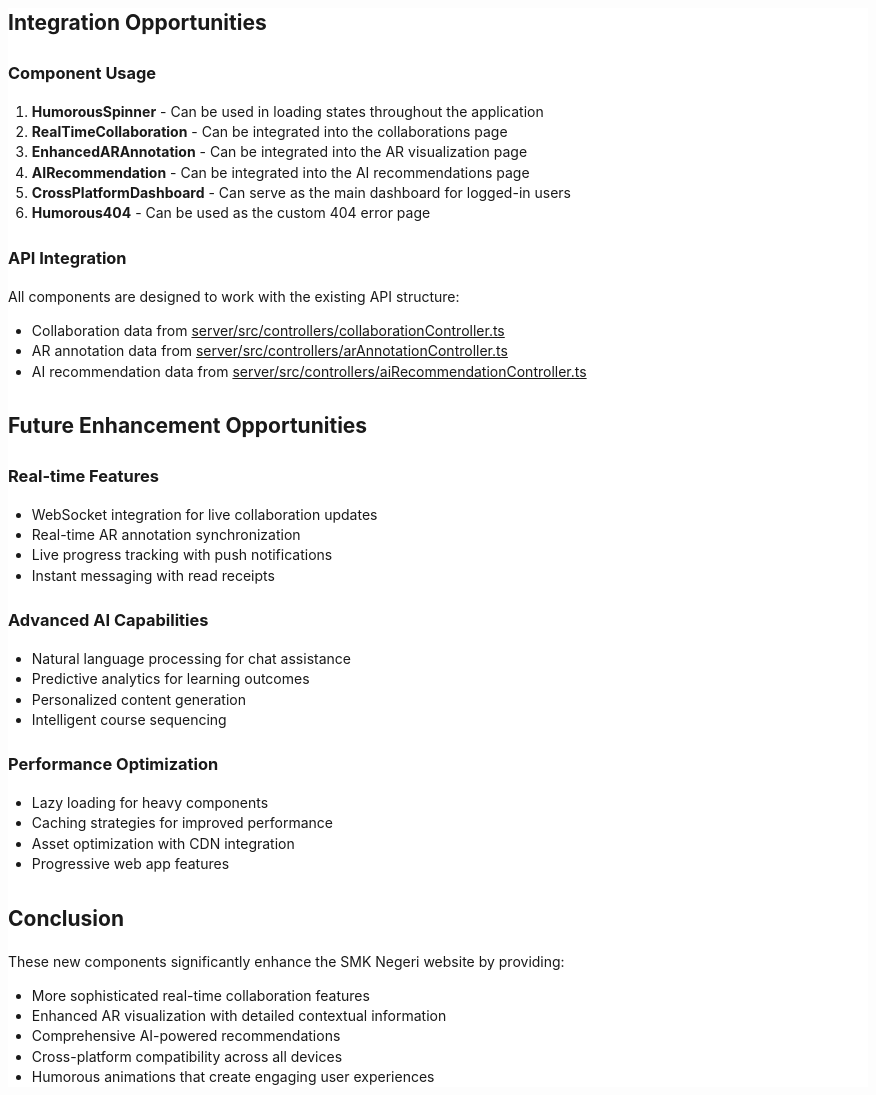 ## Integration Opportunities

### Component Usage

1. **HumorousSpinner** - Can be used in loading states throughout the application
2. **RealTimeCollaboration** - Can be integrated into the collaborations page
3. **EnhancedARAnnotation** - Can be integrated into the AR visualization page
4. **AIRecommendation** - Can be integrated into the AI recommendations page
5. **CrossPlatformDashboard** - Can serve as the main dashboard for logged-in users
6. **Humorous404** - Can be used as the custom 404 error page

### API Integration

All components are designed to work with the existing API structure:

- Collaboration data from [server/src/controllers/collaborationController.ts](file://d:\SCHOOL\server\src\controllers\collaborationController.ts)
- AR annotation data from [server/src/controllers/arAnnotationController.ts](file://d:\SCHOOL\server\src\controllers\arAnnotationController.ts)
- AI recommendation data from [server/src/controllers/aiRecommendationController.ts](file://d:\SCHOOL\server\src\controllers\aiRecommendationController.ts)

## Future Enhancement Opportunities

### Real-time Features

- WebSocket integration for live collaboration updates
- Real-time AR annotation synchronization
- Live progress tracking with push notifications
- Instant messaging with read receipts

### Advanced AI Capabilities

- Natural language processing for chat assistance
- Predictive analytics for learning outcomes
- Personalized content generation
- Intelligent course sequencing

### Performance Optimization

- Lazy loading for heavy components
- Caching strategies for improved performance
- Asset optimization with CDN integration
- Progressive web app features

## Conclusion

These new components significantly enhance the SMK Negeri website by providing:

- More sophisticated real-time collaboration features
- Enhanced AR visualization with detailed contextual information
- Comprehensive AI-powered recommendations
- Cross-platform compatibility across all devices
- Humorous animations that create engaging user experiences
